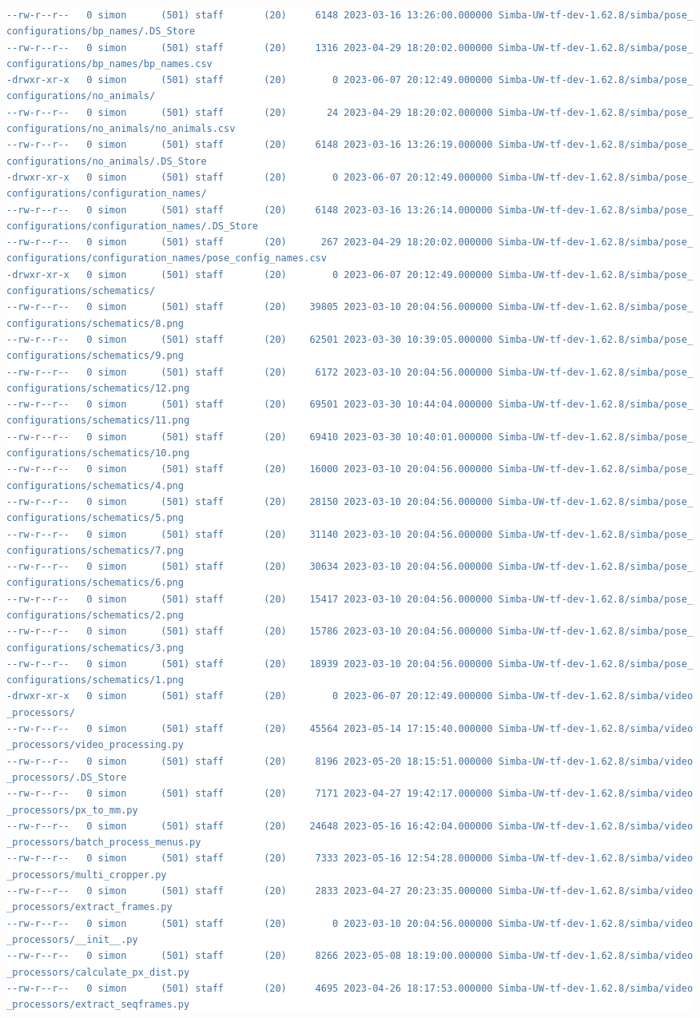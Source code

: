 ```diff
--rw-r--r--   0 simon      (501) staff       (20)     6148 2023-03-16 13:26:00.000000 Simba-UW-tf-dev-1.62.8/simba/pose_configurations/bp_names/.DS_Store
--rw-r--r--   0 simon      (501) staff       (20)     1316 2023-04-29 18:20:02.000000 Simba-UW-tf-dev-1.62.8/simba/pose_configurations/bp_names/bp_names.csv
-drwxr-xr-x   0 simon      (501) staff       (20)        0 2023-06-07 20:12:49.000000 Simba-UW-tf-dev-1.62.8/simba/pose_configurations/no_animals/
--rw-r--r--   0 simon      (501) staff       (20)       24 2023-04-29 18:20:02.000000 Simba-UW-tf-dev-1.62.8/simba/pose_configurations/no_animals/no_animals.csv
--rw-r--r--   0 simon      (501) staff       (20)     6148 2023-03-16 13:26:19.000000 Simba-UW-tf-dev-1.62.8/simba/pose_configurations/no_animals/.DS_Store
-drwxr-xr-x   0 simon      (501) staff       (20)        0 2023-06-07 20:12:49.000000 Simba-UW-tf-dev-1.62.8/simba/pose_configurations/configuration_names/
--rw-r--r--   0 simon      (501) staff       (20)     6148 2023-03-16 13:26:14.000000 Simba-UW-tf-dev-1.62.8/simba/pose_configurations/configuration_names/.DS_Store
--rw-r--r--   0 simon      (501) staff       (20)      267 2023-04-29 18:20:02.000000 Simba-UW-tf-dev-1.62.8/simba/pose_configurations/configuration_names/pose_config_names.csv
-drwxr-xr-x   0 simon      (501) staff       (20)        0 2023-06-07 20:12:49.000000 Simba-UW-tf-dev-1.62.8/simba/pose_configurations/schematics/
--rw-r--r--   0 simon      (501) staff       (20)    39805 2023-03-10 20:04:56.000000 Simba-UW-tf-dev-1.62.8/simba/pose_configurations/schematics/8.png
--rw-r--r--   0 simon      (501) staff       (20)    62501 2023-03-30 10:39:05.000000 Simba-UW-tf-dev-1.62.8/simba/pose_configurations/schematics/9.png
--rw-r--r--   0 simon      (501) staff       (20)     6172 2023-03-10 20:04:56.000000 Simba-UW-tf-dev-1.62.8/simba/pose_configurations/schematics/12.png
--rw-r--r--   0 simon      (501) staff       (20)    69501 2023-03-30 10:44:04.000000 Simba-UW-tf-dev-1.62.8/simba/pose_configurations/schematics/11.png
--rw-r--r--   0 simon      (501) staff       (20)    69410 2023-03-30 10:40:01.000000 Simba-UW-tf-dev-1.62.8/simba/pose_configurations/schematics/10.png
--rw-r--r--   0 simon      (501) staff       (20)    16000 2023-03-10 20:04:56.000000 Simba-UW-tf-dev-1.62.8/simba/pose_configurations/schematics/4.png
--rw-r--r--   0 simon      (501) staff       (20)    28150 2023-03-10 20:04:56.000000 Simba-UW-tf-dev-1.62.8/simba/pose_configurations/schematics/5.png
--rw-r--r--   0 simon      (501) staff       (20)    31140 2023-03-10 20:04:56.000000 Simba-UW-tf-dev-1.62.8/simba/pose_configurations/schematics/7.png
--rw-r--r--   0 simon      (501) staff       (20)    30634 2023-03-10 20:04:56.000000 Simba-UW-tf-dev-1.62.8/simba/pose_configurations/schematics/6.png
--rw-r--r--   0 simon      (501) staff       (20)    15417 2023-03-10 20:04:56.000000 Simba-UW-tf-dev-1.62.8/simba/pose_configurations/schematics/2.png
--rw-r--r--   0 simon      (501) staff       (20)    15786 2023-03-10 20:04:56.000000 Simba-UW-tf-dev-1.62.8/simba/pose_configurations/schematics/3.png
--rw-r--r--   0 simon      (501) staff       (20)    18939 2023-03-10 20:04:56.000000 Simba-UW-tf-dev-1.62.8/simba/pose_configurations/schematics/1.png
-drwxr-xr-x   0 simon      (501) staff       (20)        0 2023-06-07 20:12:49.000000 Simba-UW-tf-dev-1.62.8/simba/video_processors/
--rw-r--r--   0 simon      (501) staff       (20)    45564 2023-05-14 17:15:40.000000 Simba-UW-tf-dev-1.62.8/simba/video_processors/video_processing.py
--rw-r--r--   0 simon      (501) staff       (20)     8196 2023-05-20 18:15:51.000000 Simba-UW-tf-dev-1.62.8/simba/video_processors/.DS_Store
--rw-r--r--   0 simon      (501) staff       (20)     7171 2023-04-27 19:42:17.000000 Simba-UW-tf-dev-1.62.8/simba/video_processors/px_to_mm.py
--rw-r--r--   0 simon      (501) staff       (20)    24648 2023-05-16 16:42:04.000000 Simba-UW-tf-dev-1.62.8/simba/video_processors/batch_process_menus.py
--rw-r--r--   0 simon      (501) staff       (20)     7333 2023-05-16 12:54:28.000000 Simba-UW-tf-dev-1.62.8/simba/video_processors/multi_cropper.py
--rw-r--r--   0 simon      (501) staff       (20)     2833 2023-04-27 20:23:35.000000 Simba-UW-tf-dev-1.62.8/simba/video_processors/extract_frames.py
--rw-r--r--   0 simon      (501) staff       (20)        0 2023-03-10 20:04:56.000000 Simba-UW-tf-dev-1.62.8/simba/video_processors/__init__.py
--rw-r--r--   0 simon      (501) staff       (20)     8266 2023-05-08 18:19:00.000000 Simba-UW-tf-dev-1.62.8/simba/video_processors/calculate_px_dist.py
--rw-r--r--   0 simon      (501) staff       (20)     4695 2023-04-26 18:17:53.000000 Simba-UW-tf-dev-1.62.8/simba/video_processors/extract_seqframes.py
```